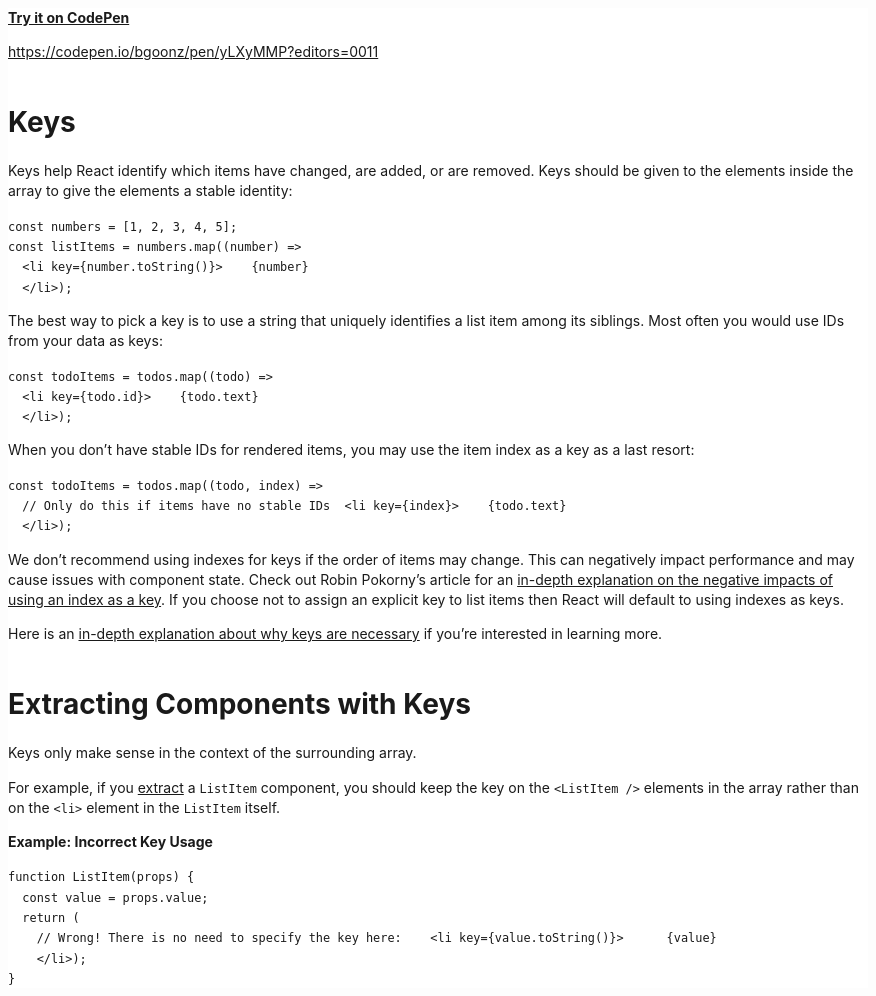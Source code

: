 **[Try it on CodePen](https://codepen.io/gaearon/pen/jrXYRR?editors=0011)**

[](https://codepen.io/bgoonz/pen/yLXyMMP?editors=0011)<a href="https://codepen.io/bgoonz/pen/yLXyMMP?editors=0011" class="uri">https://codepen.io/bgoonz/pen/yLXyMMP?editors=0011</a>

# Keys

Keys help React identify which items have changed, are added, or are removed. Keys should be given to the elements inside the array to give the elements a stable identity:

    const numbers = [1, 2, 3, 4, 5];
    const listItems = numbers.map((number) =>
      <li key={number.toString()}>    {number}
      </li>);

The best way to pick a key is to use a string that uniquely identifies a list item among its siblings. Most often you would use IDs from your data as keys:

    const todoItems = todos.map((todo) =>
      <li key={todo.id}>    {todo.text}
      </li>);

When you don’t have stable IDs for rendered items, you may use the item index as a key as a last resort:

    const todoItems = todos.map((todo, index) =>
      // Only do this if items have no stable IDs  <li key={index}>    {todo.text}
      </li>);

We don’t recommend using indexes for keys if the order of items may change. This can negatively impact performance and may cause issues with component state. Check out Robin Pokorny’s article for an [in-depth explanation on the negative impacts of using an index as a key](https://medium.com/@robinpokorny/index-as-a-key-is-an-anti-pattern-e0349aece318). If you choose not to assign an explicit key to list items then React will default to using indexes as keys.

Here is an [in-depth explanation about why keys are necessary](https://reactjs.org/docs/reconciliation.html#recursing-on-children) if you’re interested in learning more.

# Extracting Components with Keys

Keys only make sense in the context of the surrounding array.

For example, if you [extract](https://reactjs.org/docs/components-and-props.html#extracting-components) a `ListItem` component, you should keep the key on the `<ListItem />` elements in the array rather than on the `<li>` element in the `ListItem` itself.

**Example: Incorrect Key Usage**

    function ListItem(props) {
      const value = props.value;
      return (
        // Wrong! There is no need to specify the key here:    <li key={value.toString()}>      {value}
        </li>);
    }
